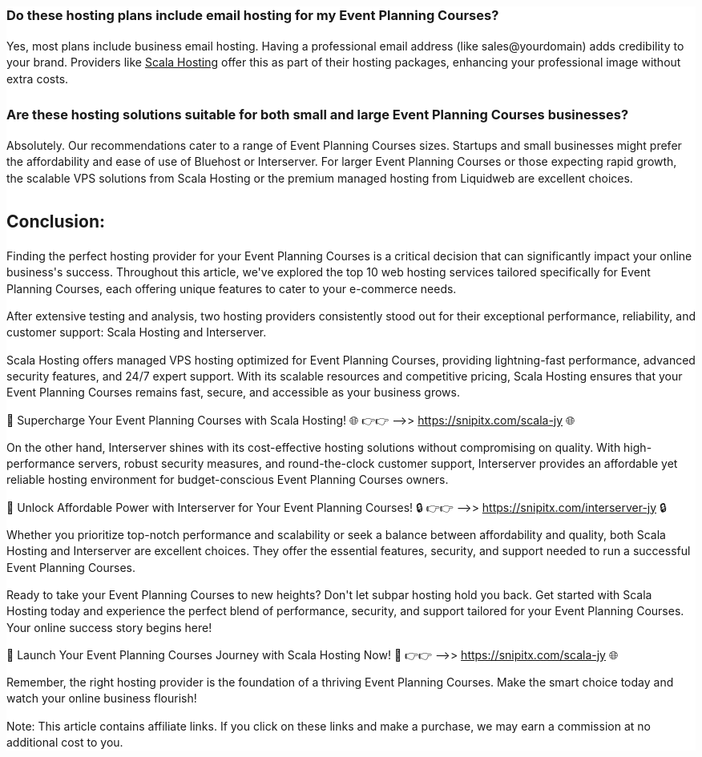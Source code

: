 ### Do these hosting plans include email hosting for my Event Planning Courses? 
Yes, most plans include business email hosting. Having a professional email address (like sales@yourdomain) adds credibility to your brand. Providers like [Scala Hosting](https://snipitx.com/scala-jy) offer this as part of their hosting packages, enhancing your professional image without extra costs.

### Are these hosting solutions suitable for both small and large Event Planning Courses businesses? 
Absolutely. Our recommendations cater to a range of Event Planning Courses sizes. Startups and small businesses might prefer the affordability and ease of use of Bluehost or Interserver. For larger Event Planning Courses or those expecting rapid growth, the scalable VPS solutions from Scala Hosting or the premium managed hosting from Liquidweb are excellent choices.

## Conclusion:

Finding the perfect hosting provider for your Event Planning Courses is a critical decision that can significantly impact your online business's success. Throughout this article, we've explored the top 10 web hosting services tailored specifically for Event Planning Courses, each offering unique features to cater to your e-commerce needs.

After extensive testing and analysis, two hosting providers consistently stood out for their exceptional performance, reliability, and customer support: Scala Hosting and Interserver.

Scala Hosting offers managed VPS hosting optimized for Event Planning Courses, providing lightning-fast performance, advanced security features, and 24/7 expert support. With its scalable resources and competitive pricing, Scala Hosting ensures that your Event Planning Courses remains fast, secure, and accessible as your business grows.

🚀 Supercharge Your Event Planning Courses with Scala Hosting! 🌐
👉👉 -->> https://snipitx.com/scala-jy 🌐

On the other hand, Interserver shines with its cost-effective hosting solutions without compromising on quality. With high-performance servers, robust security measures, and round-the-clock customer support, Interserver provides an affordable yet reliable hosting environment for budget-conscious Event Planning Courses owners.

💸 Unlock Affordable Power with Interserver for Your Event Planning Courses! 🔒
👉👉 -->> https://snipitx.com/interserver-jy 🔒

Whether you prioritize top-notch performance and scalability or seek a balance between affordability and quality, both Scala Hosting and Interserver are excellent choices. They offer the essential features, security, and support needed to run a successful Event Planning Courses.

Ready to take your Event Planning Courses to new heights? Don't let subpar hosting hold you back. Get started with Scala Hosting today and experience the perfect blend of performance, security, and support tailored for your Event Planning Courses. Your online success story begins here!

🚀 Launch Your Event Planning Courses Journey with Scala Hosting Now! 🌟
👉👉 -->> https://snipitx.com/scala-jy 🌐

Remember, the right hosting provider is the foundation of a thriving Event Planning Courses. Make the smart choice today and watch your online business flourish!

Note: This article contains affiliate links. If you click on these links and make a purchase, we may earn a commission at no additional cost to you.